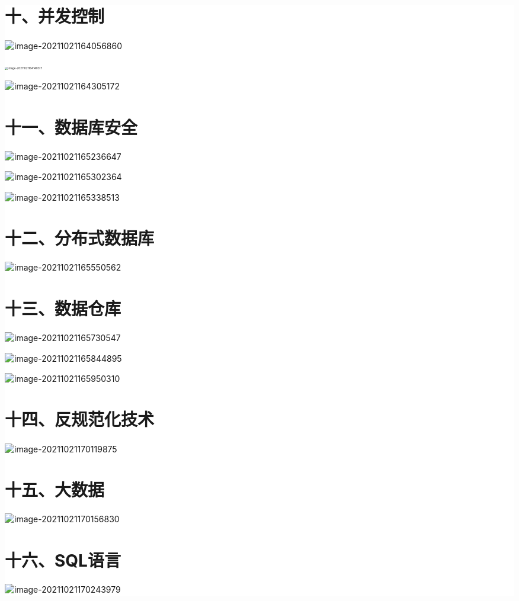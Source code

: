 # 十、并发控制

![image-20211021164056860](https://raw.githubusercontent.com/lijinzedev/picture/main/img/202110211640917.png)

<img src="https://raw.githubusercontent.com/lijinzedev/picture/main/img/202110211642869.png" alt="image-20211021164140317" style="zoom:33%;" />

![image-20211021164305172](https://raw.githubusercontent.com/lijinzedev/picture/main/img/202110211643201.png)

# 十一、数据库安全

![image-20211021165236647](https://raw.githubusercontent.com/lijinzedev/picture/main/img/202110211652704.png)

![image-20211021165302364](https://raw.githubusercontent.com/lijinzedev/picture/main/img/202110211653391.png)

![image-20211021165338513](https://raw.githubusercontent.com/lijinzedev/picture/main/img/202110211653564.png)

# 十二、分布式数据库

![image-20211021165550562](https://raw.githubusercontent.com/lijinzedev/picture/main/img/202110211655618.png)

# 十三、数据仓库

![image-20211021165730547](https://raw.githubusercontent.com/lijinzedev/picture/main/img/202110211657593.png)

![image-20211021165844895](https://raw.githubusercontent.com/lijinzedev/picture/main/img/202110211658940.png)

![image-20211021165950310](https://raw.githubusercontent.com/lijinzedev/picture/main/img/202110211659347.png)

# 十四、反规范化技术

![image-20211021170119875](https://raw.githubusercontent.com/lijinzedev/picture/main/img/202110211701928.png)

# 十五、大数据

![image-20211021170156830](https://raw.githubusercontent.com/lijinzedev/picture/main/img/202110211701881.png)

# 十六、SQL语言

![image-20211021170243979](https://raw.githubusercontent.com/lijinzedev/picture/main/img/202110211702022.png)
